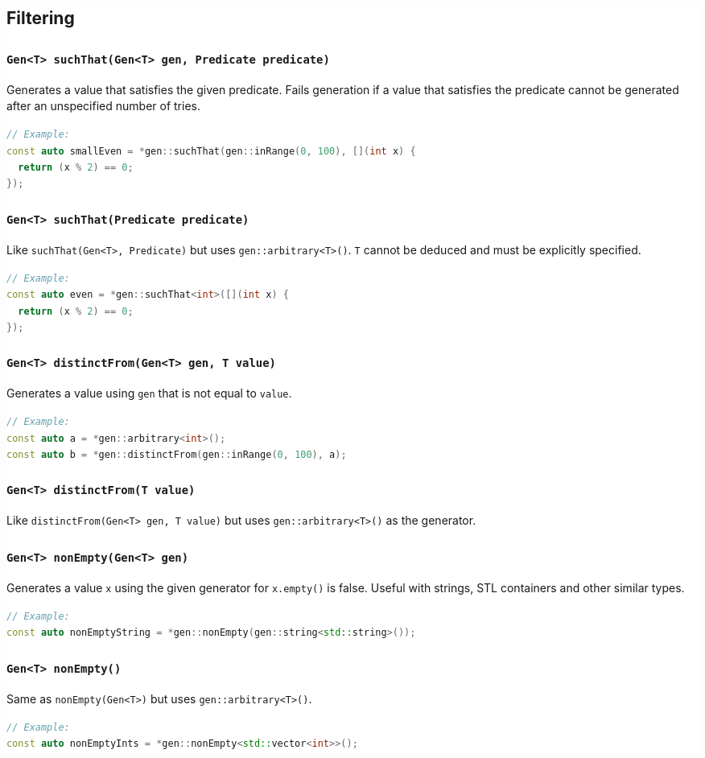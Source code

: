 ## Filtering

### `Gen<T> suchThat(Gen<T> gen, Predicate predicate)`

Generates a value that satisfies the given predicate. Fails generation if a value that satisfies the predicate cannot be generated after an unspecified number of tries.

```C++
// Example:
const auto smallEven = *gen::suchThat(gen::inRange(0, 100), [](int x) {
  return (x % 2) == 0;
});
```

### `Gen<T> suchThat(Predicate predicate)`

Like `suchThat(Gen<T>, Predicate)` but uses `gen::arbitrary<T>()`. `T` cannot be deduced and must be explicitly specified.

```C++
// Example:
const auto even = *gen::suchThat<int>([](int x) {
  return (x % 2) == 0;
});
```

### `Gen<T> distinctFrom(Gen<T> gen, T value)`

Generates a value using `gen` that is not equal to `value`.

```C++
// Example:
const auto a = *gen::arbitrary<int>();
const auto b = *gen::distinctFrom(gen::inRange(0, 100), a);
```

### `Gen<T> distinctFrom(T value)`

Like `distinctFrom(Gen<T> gen, T value)` but uses `gen::arbitrary<T>()` as the generator.

### `Gen<T> nonEmpty(Gen<T> gen)`

Generates a value `x` using the given generator for `x.empty()` is false. Useful with strings, STL containers and other similar types.

```C++
// Example:
const auto nonEmptyString = *gen::nonEmpty(gen::string<std::string>());
```

### `Gen<T> nonEmpty()`

Same as `nonEmpty(Gen<T>)` but uses `gen::arbitrary<T>()`.

```C++
// Example:
const auto nonEmptyInts = *gen::nonEmpty<std::vector<int>>();
```
